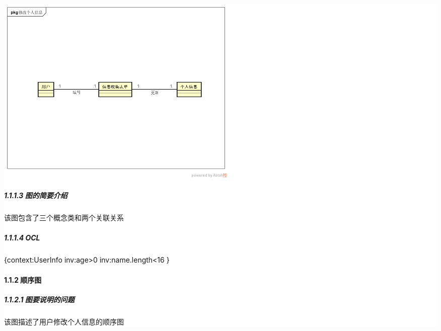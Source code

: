<img src="./Figure/概念类图/修改个人信息.png" alt="用户修改个人信息概念类图" style="zoom:50%;" />


##### 1.1.1.3 图的简要介绍
该图包含了三个概念类和两个关联关系

##### 1.1.1.4 OCL
{context:UserInfo
inv:age>0
inv:name.length<16
}



#### 1.1.2 顺序图

##### 1.1.2.1 图要说明的问题

该图描述了用户修改个人信息的顺序图
